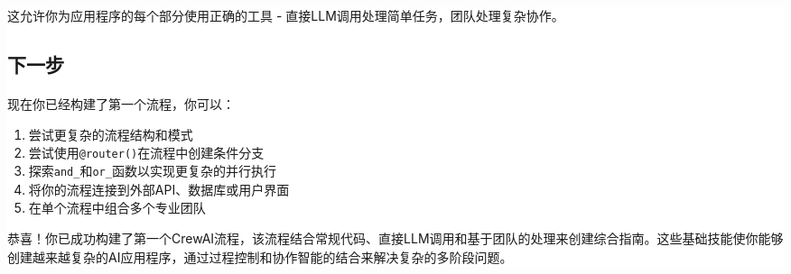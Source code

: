 这允许你为应用程序的每个部分使用正确的工具 - 直接LLM调用处理简单任务，团队处理复杂协作。

## 下一步

现在你已经构建了第一个流程，你可以：

1. 尝试更复杂的流程结构和模式
2. 尝试使用`@router()`在流程中创建条件分支
3. 探索`and_`和`or_`函数以实现更复杂的并行执行
4. 将你的流程连接到外部API、数据库或用户界面
5. 在单个流程中组合多个专业团队

<Check>
  恭喜！你已成功构建了第一个CrewAI流程，该流程结合常规代码、直接LLM调用和基于团队的处理来创建综合指南。这些基础技能使你能够创建越来越复杂的AI应用程序，通过过程控制和协作智能的结合来解决复杂的多阶段问题。
</Check>